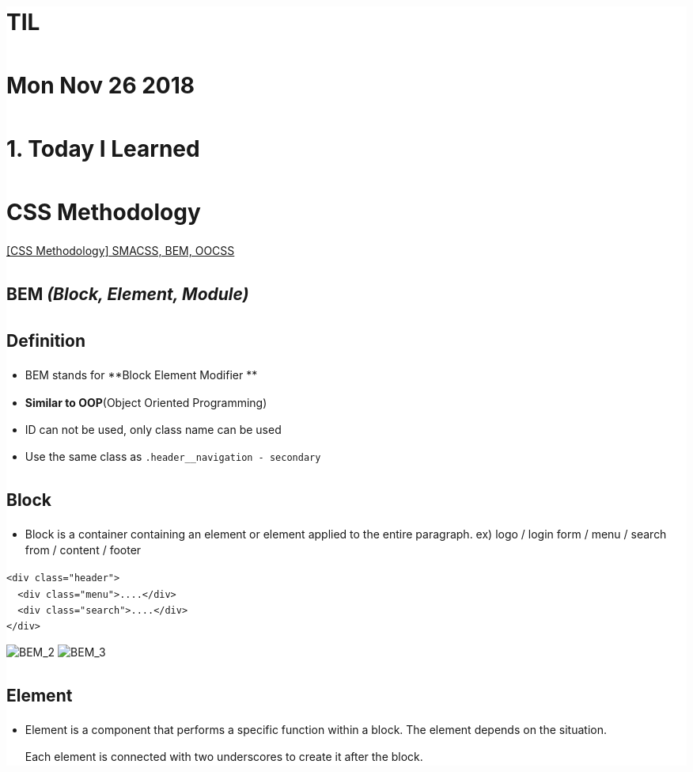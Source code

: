 # TIL

# Mon Nov 26 2018

# 1. Today I Learned



# CSS Methodology 

[[CSS Methodology] SMACSS, BEM, OOCSS](http://wit.nts-corp.com/2015/04/16/3538)



## BEM *(Block, Element, Module)*

## Definition

- BEM stands for **Block Element Modifier **
- **Similar to OOP**(Object Oriented Programming)

- ID can not be used, only class name can be used
- Use the same class as `.header__navigation - secondary`



## Block

- Block is a container containing an element or element applied to the entire paragraph.
  ex) logo / login form / menu / search from / content / footer

```xhtml
<div class="header">
  <div class="menu">....</div>
  <div class="search">....</div>
</div>
```



![BEM_2](https://tarh.developpez.com/articles/2014/bonnes-pratiques-en-css-bem-et-oocss/images/bem-blocks.png)
![BEM_3](https://cdn-images-1.medium.com/max/800/1*o5vL1JKiQ0EgzfKXnxg22g.png)



## Element

- Element is a component that performs a specific function within a block. The element depends on the situation.

  Each element is connected with two underscores to create it after the block.
